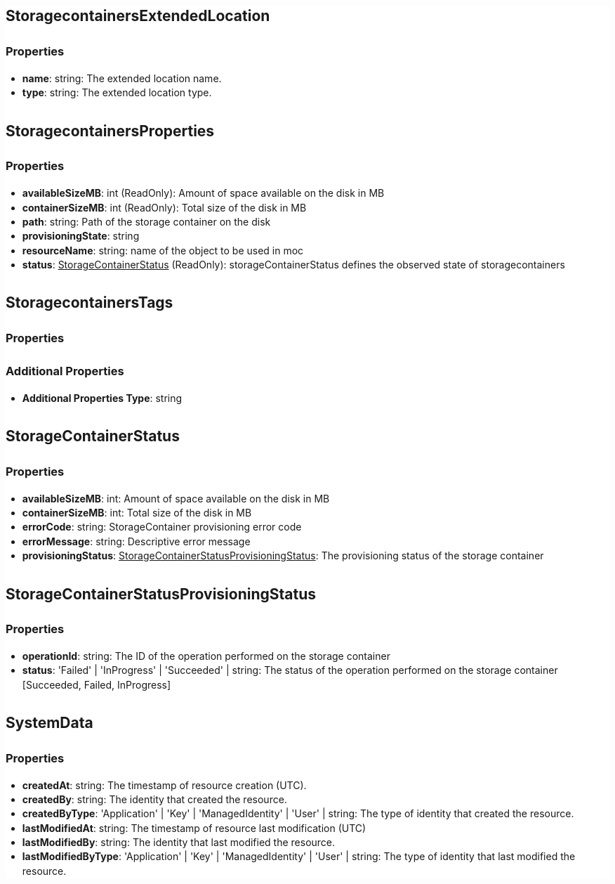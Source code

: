## StoragecontainersExtendedLocation
### Properties
* **name**: string: The extended location name.
* **type**: string: The extended location type.

## StoragecontainersProperties
### Properties
* **availableSizeMB**: int (ReadOnly): Amount of space available on the disk in MB
* **containerSizeMB**: int (ReadOnly): Total size of the disk in MB
* **path**: string: Path of the storage container on the disk
* **provisioningState**: string
* **resourceName**: string: name of the object to be used in moc
* **status**: [StorageContainerStatus](#storagecontainerstatus) (ReadOnly): storageContainerStatus defines the observed state of storagecontainers

## StoragecontainersTags
### Properties
### Additional Properties
* **Additional Properties Type**: string

## StorageContainerStatus
### Properties
* **availableSizeMB**: int: Amount of space available on the disk in MB
* **containerSizeMB**: int: Total size of the disk in MB
* **errorCode**: string: StorageContainer provisioning error code
* **errorMessage**: string: Descriptive error message
* **provisioningStatus**: [StorageContainerStatusProvisioningStatus](#storagecontainerstatusprovisioningstatus): The provisioning status of the storage container

## StorageContainerStatusProvisioningStatus
### Properties
* **operationId**: string: The ID of the operation performed on the storage container
* **status**: 'Failed' | 'InProgress' | 'Succeeded' | string: The status of the operation performed on the storage container [Succeeded, Failed, InProgress]

## SystemData
### Properties
* **createdAt**: string: The timestamp of resource creation (UTC).
* **createdBy**: string: The identity that created the resource.
* **createdByType**: 'Application' | 'Key' | 'ManagedIdentity' | 'User' | string: The type of identity that created the resource.
* **lastModifiedAt**: string: The timestamp of resource last modification (UTC)
* **lastModifiedBy**: string: The identity that last modified the resource.
* **lastModifiedByType**: 'Application' | 'Key' | 'ManagedIdentity' | 'User' | string: The type of identity that last modified the resource.
